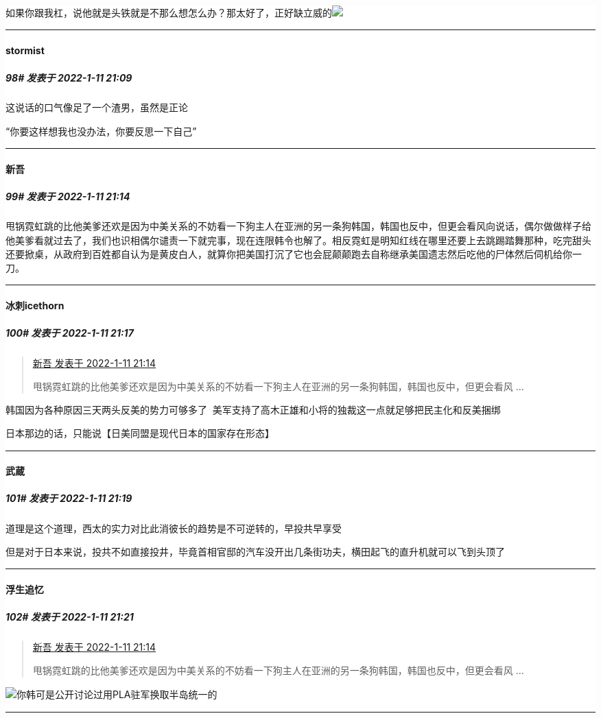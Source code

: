如果你跟我杠，说他就是头铁就是不那么想怎么办？那太好了，正好缺立威的<img src="https://static.saraba1st.com/image/smiley/face2017/254.png" referrerpolicy="no-referrer">



*****

####  stormist  
##### 98#       发表于 2022-1-11 21:09

这说话的口气像足了一个渣男，虽然是正论

“你要这样想我也没办法，你要反思一下自己”

*****

####  新吾  
##### 99#       发表于 2022-1-11 21:14

甩锅霓虹跳的比他美爹还欢是因为中美关系的不妨看一下狗主人在亚洲的另一条狗韩国，韩国也反中，但更会看风向说话，偶尔做做样子给他美爹看就过去了，我们也识相偶尔谴责一下就完事，现在连限韩令也解了。相反霓虹是明知红线在哪里还要上去跳踢踏舞那种，吃完甜头还要掀桌，从政府到百姓都自认为是黄皮白人，就算你把美国打沉了它也会屁颠颠跑去自称继承美国遗志然后吃他的尸体然后伺机给你一刀。

*****

####  冰刺icethorn  
##### 100#       发表于 2022-1-11 21:17

<blockquote><a href="httphttps://bbs.saraba1st.com/2b/forum.php?mod=redirect&amp;goto=findpost&amp;pid=54251798&amp;ptid=2046854" target="_blank">新吾 发表于 2022-1-11 21:14</a>

甩锅霓虹跳的比他美爹还欢是因为中美关系的不妨看一下狗主人在亚洲的另一条狗韩国，韩国也反中，但更会看风 ...</blockquote>
韩国因为各种原因三天两头反美的势力可够多了  美军支持了高木正雄和小将的独裁这一点就足够把民主化和反美捆绑

日本那边的话，只能说【日美同盟是现代日本的国家存在形态】

*****

####  武蔵  
##### 101#       发表于 2022-1-11 21:19

道理是这个道理，西太的实力对比此消彼长的趋势是不可逆转的，早投共早享受

但是对于日本来说，投共不如直接投井，毕竟首相官邸的汽车没开出几条街功夫，横田起飞的直升机就可以飞到头顶了

*****

####  浮生追忆  
##### 102#       发表于 2022-1-11 21:21

<blockquote><a href="httphttps://bbs.saraba1st.com/2b/forum.php?mod=redirect&amp;goto=findpost&amp;pid=54251798&amp;ptid=2046854" target="_blank">新吾 发表于 2022-1-11 21:14</a>

甩锅霓虹跳的比他美爹还欢是因为中美关系的不妨看一下狗主人在亚洲的另一条狗韩国，韩国也反中，但更会看风 ...</blockquote>
<img src="https://static.saraba1st.com/image/smiley/face2017/037.png" referrerpolicy="no-referrer">你韩可是公开讨论过用PLA驻军换取半岛统一的

*****
